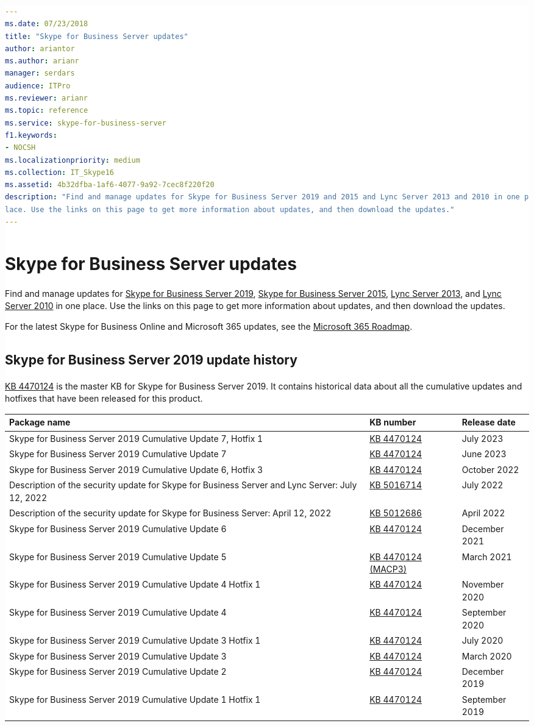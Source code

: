 ```yaml
---
ms.date: 07/23/2018
title: "Skype for Business Server updates"
author: ariantor
ms.author: arianr
manager: serdars
audience: ITPro
ms.reviewer: arianr
ms.topic: reference
ms.service: skype-for-business-server
f1.keywords:
- NOCSH
ms.localizationpriority: medium
ms.collection: IT_Skype16
ms.assetid: 4b32dfba-1af6-4077-9a92-7cec8f220f20
description: "Find and manage updates for Skype for Business Server 2019 and 2015 and Lync Server 2013 and 2010 in one place. Use the links on this page to get more information about updates, and then download the updates."
---
```


# Skype for Business Server updates

Find and manage updates for [Skype for Business Server 2019](#skype-for-business-server-2019-update-history), [Skype for Business Server 2015](#skype-for-business-server-2015-update-history), [Lync Server 2013](#lync-server-2013-update-history), and [Lync Server 2010](#lync-server-2010-update-history) in one place. Use the links on this page to get more information about updates, and then download the updates.

For the latest Skype for Business Online and Microsoft 365 updates, see the [Microsoft 365 Roadmap](https://go.microsoft.com/fwlink/p/?linkid=529454).

## Skype for Business Server 2019 update history

[KB 4470124](https://support.microsoft.com/kb/4470124) is the master KB for Skype for Business Server 2019. It contains historical data about all the cumulative updates and hotfixes that have been released for this product. 

|Package name|KB number|Release date|
|:--- |:--- |:--- |
| Skype for Business Server 2019 Cumulative Update 7, Hotfix 1 |[KB 4470124](https://support.microsoft.com/kb/4470124) | July 2023 |
| Skype for Business Server 2019 Cumulative Update 7 |[KB 4470124](https://support.microsoft.com/kb/4470124) | June 2023 |
| Skype for Business Server 2019 Cumulative Update 6, Hotfix 3 |[KB 4470124](https://support.microsoft.com/kb/4470124) | October 2022 |
| Description of the security update for Skype for Business Server and Lync Server: July 12, 2022 | [KB 5016714](https://support.microsoft.com/help/5016714) | July 2022 |
| Description of the security update for Skype for Business Server: April 12, 2022 | [KB 5012686](https://support.microsoft.com/topic/5012686) | April 2022 |
| Skype for Business Server 2019 Cumulative Update 6 |[KB 4470124](https://support.microsoft.com/topic/4470124) | December 2021 |
| Skype for Business Server 2019 Cumulative Update 5 |[KB 4470124 (MACP3)](https://support.microsoft.com/topic/4470124)| March 2021 |
| Skype for Business Server 2019 Cumulative Update 4 Hotfix 1 |[KB 4470124](https://support.microsoft.com/topic/4470124)| November 2020 |
| Skype for Business Server 2019 Cumulative Update 4 |[KB 4470124](https://support.microsoft.com/topic/4470124)| September 2020 |
| Skype for Business Server 2019 Cumulative Update 3 Hotfix 1 |[KB 4470124](https://support.microsoft.com/topic/4470124)| July 2020 |
| Skype for Business Server 2019 Cumulative Update 3 |[KB 4470124](https://support.microsoft.com/topic/4470124)| March 2020 |
| Skype for Business Server 2019 Cumulative Update 2 |[KB 4470124](https://support.microsoft.com/topic/4470124)| December 2019 |
| Skype for Business Server 2019 Cumulative Update 1 Hotfix 1 |[KB 4470124](https://support.microsoft.com/topic/4470124)| September 2019 |
